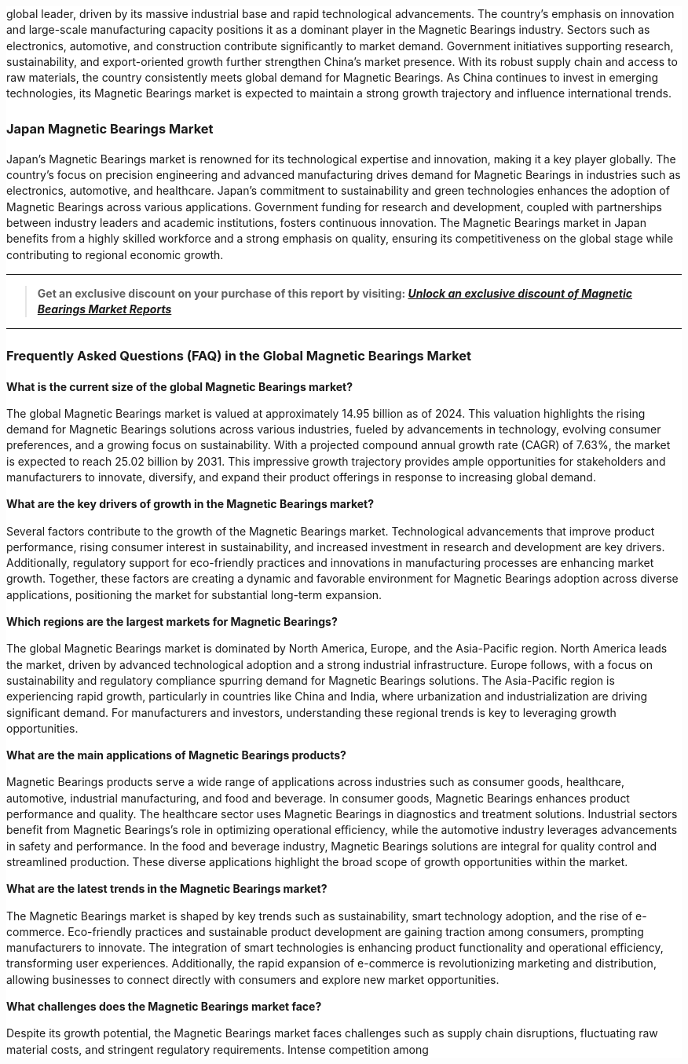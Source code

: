 global leader, driven by its massive industrial base and rapid technological advancements. The country&rsquo;s emphasis on innovation and large-scale manufacturing capacity positions it as a dominant player in the Magnetic Bearings industry. Sectors such as electronics, automotive, and construction contribute significantly to market demand. Government initiatives supporting research, sustainability, and export-oriented growth further strengthen China&rsquo;s market presence. With its robust supply chain and access to raw materials, the country consistently meets global demand for Magnetic Bearings. As China continues to invest in emerging technologies, its Magnetic Bearings market is expected to maintain a strong growth trajectory and influence international trends.</p><h3>Japan Magnetic Bearings Market</h3><p>Japan&rsquo;s Magnetic Bearings market is renowned for its technological expertise and innovation, making it a key player globally. The country&rsquo;s focus on precision engineering and advanced manufacturing drives demand for Magnetic Bearings in industries such as electronics, automotive, and healthcare. Japan&rsquo;s commitment to sustainability and green technologies enhances the adoption of Magnetic Bearings across various applications. Government funding for research and development, coupled with partnerships between industry leaders and academic institutions, fosters continuous innovation. The Magnetic Bearings market in Japan benefits from a highly skilled workforce and a strong emphasis on quality, ensuring its competitiveness on the global stage while contributing to regional economic growth.</p><hr /><blockquote><p><strong>Get an exclusive discount on your purchase of this report by visiting: <em><a href="://marketresearchpulse.com/ask-for-discount/74487?utm_source=Github&amp;utm_medium=052">Unlock an exclusive discount of Magnetic Bearings Market Reports</a></em>&nbsp;</strong></p></blockquote><hr /><h3>Frequently Asked Questions (FAQ) in the Global Magnetic Bearings Market</h3><p><strong>What is the current size of the global Magnetic Bearings market?</strong></p><p>The global Magnetic Bearings market is valued at approximately 14.95 billion as of 2024. This valuation highlights the rising demand for Magnetic Bearings solutions across various industries, fueled by advancements in technology, evolving consumer preferences, and a growing focus on sustainability. With a projected compound annual growth rate (CAGR) of 7.63%, the market is expected to reach 25.02 billion by 2031. This impressive growth trajectory provides ample opportunities for stakeholders and manufacturers to innovate, diversify, and expand their product offerings in response to increasing global demand.</p><p><strong>What are the key drivers of growth in the Magnetic Bearings market?</strong></p><p>Several factors contribute to the growth of the Magnetic Bearings market. Technological advancements that improve product performance, rising consumer interest in sustainability, and increased investment in research and development are key drivers. Additionally, regulatory support for eco-friendly practices and innovations in manufacturing processes are enhancing market growth. Together, these factors are creating a dynamic and favorable environment for Magnetic Bearings adoption across diverse applications, positioning the market for substantial long-term expansion.</p><p><strong>Which regions are the largest markets for Magnetic Bearings?</strong></p><p>The global Magnetic Bearings market is dominated by North America, Europe, and the Asia-Pacific region. North America leads the market, driven by advanced technological adoption and a strong industrial infrastructure. Europe follows, with a focus on sustainability and regulatory compliance spurring demand for Magnetic Bearings solutions. The Asia-Pacific region is experiencing rapid growth, particularly in countries like China and India, where urbanization and industrialization are driving significant demand. For manufacturers and investors, understanding these regional trends is key to leveraging growth opportunities.</p><p><strong>What are the main applications of Magnetic Bearings products?</strong></p><p>Magnetic Bearings products serve a wide range of applications across industries such as consumer goods, healthcare, automotive, industrial manufacturing, and food and beverage. In consumer goods, Magnetic Bearings enhances product performance and quality. The healthcare sector uses Magnetic Bearings in diagnostics and treatment solutions. Industrial sectors benefit from Magnetic Bearings&rsquo;s role in optimizing operational efficiency, while the automotive industry leverages advancements in safety and performance. In the food and beverage industry, Magnetic Bearings solutions are integral for quality control and streamlined production. These diverse applications highlight the broad scope of growth opportunities within the market.</p><p><strong>What are the latest trends in the Magnetic Bearings market?</strong></p><p>The Magnetic Bearings market is shaped by key trends such as sustainability, smart technology adoption, and the rise of e-commerce. Eco-friendly practices and sustainable product development are gaining traction among consumers, prompting manufacturers to innovate. The integration of smart technologies is enhancing product functionality and operational efficiency, transforming user experiences. Additionally, the rapid expansion of e-commerce is revolutionizing marketing and distribution, allowing businesses to connect directly with consumers and explore new market opportunities.</p><p><strong>What challenges does the Magnetic Bearings market face?</strong></p><p>Despite its growth potential, the Magnetic Bearings market faces challenges such as supply chain disruptions, fluctuating raw material costs, and stringent regulatory requirements. Intense competition among